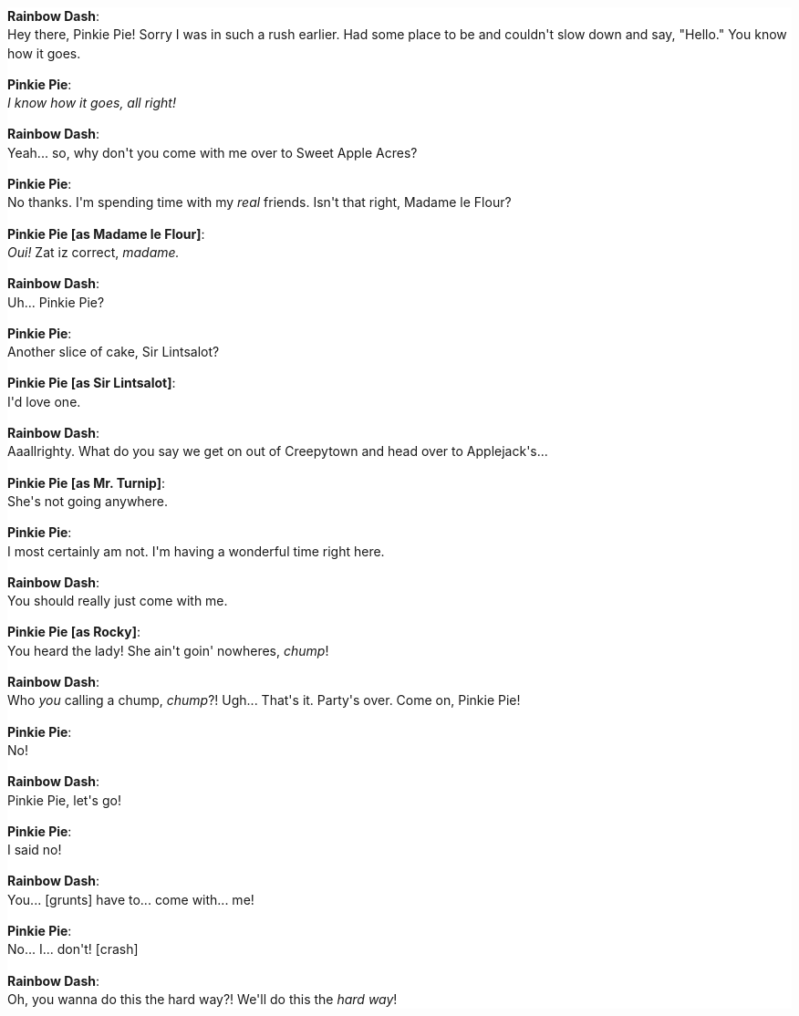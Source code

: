 **Rainbow Dash**:  
Hey there, Pinkie Pie! Sorry I was in such a rush earlier. Had some place to be and couldn't slow down and say, "Hello." You know how it goes.

**Pinkie Pie**:  
*I know how it goes, all right!*

**Rainbow Dash**:  
Yeah... so, why don't you come with me over to Sweet Apple Acres?

**Pinkie Pie**:  
No thanks. I'm spending time with my *real* friends. Isn't that right, Madame le Flour?

**Pinkie Pie [as Madame le Flour]**:  
*Oui!* Zat iz correct, *madame.*

**Rainbow Dash**:  
Uh... Pinkie Pie?

**Pinkie Pie**:  
Another slice of cake, Sir Lintsalot?

**Pinkie Pie [as Sir Lintsalot]**:  
I'd love one.

**Rainbow Dash**:  
Aaallrighty. What do you say we get on out of Creepytown and head over to Applejack's...

**Pinkie Pie [as Mr. Turnip]**:  
She's not going anywhere.

**Pinkie Pie**:  
I most certainly am not. I'm having a wonderful time right here.

**Rainbow Dash**:  
You should really just come with me.

**Pinkie Pie [as Rocky]**:  
You heard the lady! She ain't goin' nowheres, *chump*!

**Rainbow Dash**:  
Who *you* calling a chump, *chump*?! Ugh... That's it. Party's over. Come on, Pinkie Pie!

**Pinkie Pie**:  
No!

**Rainbow Dash**:  
Pinkie Pie, let's go!

**Pinkie Pie**:  
I said no!

**Rainbow Dash**:  
You... [grunts] have to... come with... me!

**Pinkie Pie**:  
No... I... don't!
[crash]

**Rainbow Dash**:  
Oh, you wanna do this the hard way?! We'll do this the *hard way*!
